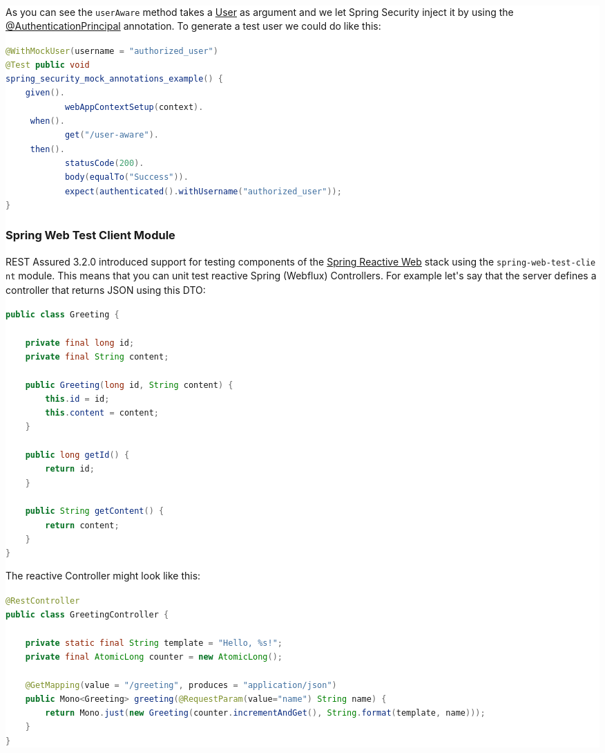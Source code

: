 As you can see the `userAware` method takes a [User](http://docs.spring.io/autorepo/docs/spring-security/current/apidocs/org/springframework/security/core/userdetails/User.html) as argument and we let Spring Security inject it by using the [@AuthenticationPrincipal](http://docs.spring.io/spring-security/site/docs/current/apidocs/org/springframework/security/web/bind/annotation/AuthenticationPrincipal.html) annotation. To generate a test user we could do like this:

```java
@WithMockUser(username = "authorized_user")
@Test public void
spring_security_mock_annotations_example() {
    given().
            webAppContextSetup(context).
     when().
            get("/user-aware").
     then().
            statusCode(200).
            body(equalTo("Success")).
            expect(authenticated().withUsername("authorized_user"));
}
```

### Spring Web Test Client Module 

REST Assured 3.2.0 introduced support for testing components of the [Spring Reactive Web](https://docs.spring.io/spring/docs/current/spring-framework-reference/web-reactive.html) stack using the `spring-web-test-client` module. This means that you can unit test reactive Spring (Webflux) Controllers. For example let's say that the server defines a controller that returns JSON using this DTO:

```java
public class Greeting {

    private final long id;
    private final String content;

    public Greeting(long id, String content) {
        this.id = id;
        this.content = content;
    }

    public long getId() {
        return id;
    }

    public String getContent() {
        return content;
    }
}
```

The reactive Controller might look like this:  

```java
@RestController
public class GreetingController {

    private static final String template = "Hello, %s!";
    private final AtomicLong counter = new AtomicLong();

    @GetMapping(value = "/greeting", produces = "application/json")
    public Mono<Greeting> greeting(@RequestParam(value="name") String name) {
        return Mono.just(new Greeting(counter.incrementAndGet(), String.format(template, name)));
    }
}
```
